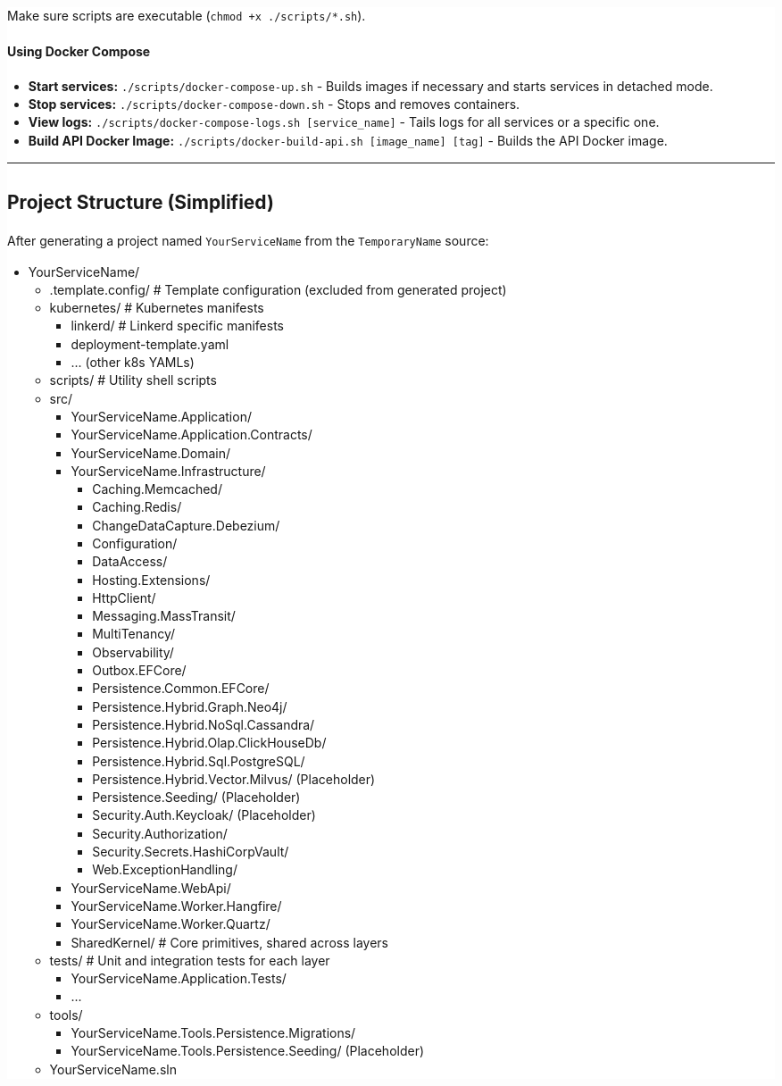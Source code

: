 Make sure scripts are executable (`chmod +x ./scripts/*.sh`).

#### Using Docker Compose

* **Start services:** `./scripts/docker-compose-up.sh` - Builds images if necessary and starts services in detached mode.
* **Stop services:** `./scripts/docker-compose-down.sh` - Stops and removes containers.
* **View logs:** `./scripts/docker-compose-logs.sh [service_name]` - Tails logs for all services or a specific one.
* **Build API Docker Image:** `./scripts/docker-build-api.sh [image_name] [tag]` - Builds the API Docker image.


---


## Project Structure (Simplified)

After generating a project named `YourServiceName` from the `TemporaryName` source:

- YourServiceName/
  - .template.config/         # Template configuration (excluded from generated project)
  - kubernetes/                 # Kubernetes manifests
    - linkerd/              # Linkerd specific manifests
    - deployment-template.yaml
    - ... (other k8s YAMLs)
  - scripts/                    # Utility shell scripts
  - src/
    - YourServiceName.Application/
    - YourServiceName.Application.Contracts/
    - YourServiceName.Domain/
    - YourServiceName.Infrastructure/
      - Caching.Memcached/
      - Caching.Redis/
      - ChangeDataCapture.Debezium/
      - Configuration/
      - DataAccess/
      - Hosting.Extensions/
      - HttpClient/
      - Messaging.MassTransit/
      - MultiTenancy/
      - Observability/
      - Outbox.EFCore/
      - Persistence.Common.EFCore/
      - Persistence.Hybrid.Graph.Neo4j/
      - Persistence.Hybrid.NoSql.Cassandra/
      - Persistence.Hybrid.Olap.ClickHouseDb/
      - Persistence.Hybrid.Sql.PostgreSQL/
      - Persistence.Hybrid.Vector.Milvus/ (Placeholder)
      - Persistence.Seeding/ (Placeholder)
      - Security.Auth.Keycloak/ (Placeholder)
      - Security.Authorization/
      - Security.Secrets.HashiCorpVault/
      - Web.ExceptionHandling/
    - YourServiceName.WebApi/
    - YourServiceName.Worker.Hangfire/
    - YourServiceName.Worker.Quartz/
    - SharedKernel/             # Core primitives, shared across layers
  - tests/                      # Unit and integration tests for each layer
    - YourServiceName.Application.Tests/
    - ...
  - tools/
    - YourServiceName.Tools.Persistence.Migrations/
    - YourServiceName.Tools.Persistence.Seeding/ (Placeholder)
  - YourServiceName.sln